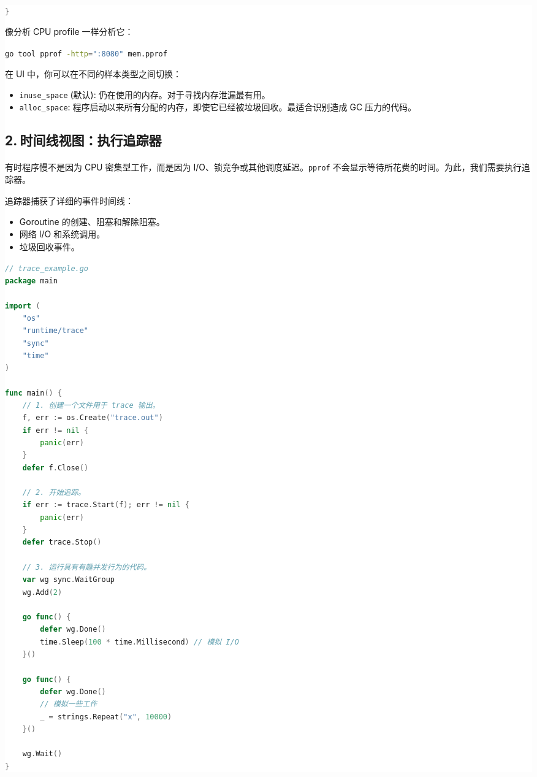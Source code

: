 ```go
}
```

像分析 CPU profile 一样分析它：
```sh
go tool pprof -http=":8080" mem.pprof
```
在 UI 中，你可以在不同的样本类型之间切换：
- `inuse_space` (默认): 仍在使用的内存。对于寻找内存泄漏最有用。
- `alloc_space`: 程序启动以来所有分配的内存，即使它已经被垃圾回收。最适合识别造成 GC 压力的代码。

## 2. 时间线视图：执行追踪器

有时程序慢不是因为 CPU 密集型工作，而是因为 I/O、锁竞争或其他调度延迟。`pprof` 不会显示等待所花费的时间。为此，我们需要执行追踪器。

追踪器捕获了详细的事件时间线：
- Goroutine 的创建、阻塞和解除阻塞。
- 网络 I/O 和系统调用。
- 垃圾回收事件。

```go
// trace_example.go
package main

import (
	"os"
	"runtime/trace"
	"sync"
	"time"
)

func main() {
	// 1. 创建一个文件用于 trace 输出。
	f, err := os.Create("trace.out")
	if err != nil {
		panic(err)
	}
	defer f.Close()

	// 2. 开始追踪。
	if err := trace.Start(f); err != nil {
		panic(err)
	}
	defer trace.Stop()

	// 3. 运行具有有趣并发行为的代码。
	var wg sync.WaitGroup
	wg.Add(2)

	go func() {
		defer wg.Done()
		time.Sleep(100 * time.Millisecond) // 模拟 I/O
	}()

	go func() {
		defer wg.Done()
		// 模拟一些工作
		_ = strings.Repeat("x", 10000)
	}()

	wg.Wait()
}
```
